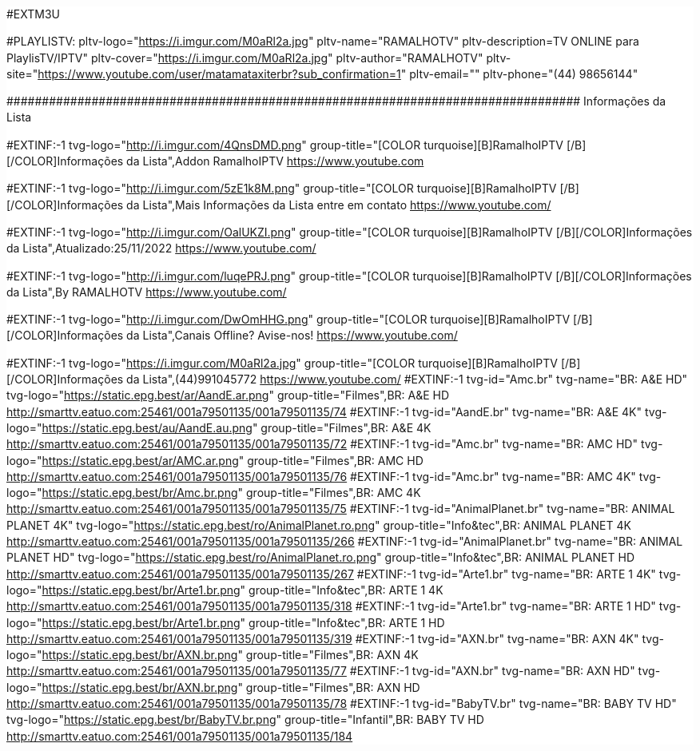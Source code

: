 #EXTM3U

#PLAYLISTV: pltv-logo="https://i.imgur.com/M0aRl2a.jpg" pltv-name="RAMALHOTV" pltv-description=TV ONLINE para PlaylisTV/IPTV" pltv-cover="https://i.imgur.com/M0aRl2a.jpg" pltv-author="RAMALHOTV" pltv-site="https://www.youtube.com/user/matamataxiterbr?sub_confirmation=1" pltv-email="" pltv-phone="(44) 98656144"

################################################################################# Informações da Lista

#EXTINF:-1 tvg-logo="http://i.imgur.com/4QnsDMD.png" group-title="[COLOR turquoise][B]RamalhoIPTV [/B][/COLOR]Informações da Lista",Addon RamalhoIPTV
 https://www.youtube.com

#EXTINF:-1 tvg-logo="http://i.imgur.com/5zE1k8M.png" group-title="[COLOR turquoise][B]RamalhoIPTV [/B][/COLOR]Informações da Lista",Mais Informações da Lista entre em contato
 https://www.youtube.com/

#EXTINF:-1 tvg-logo="http://i.imgur.com/OalUKZI.png" group-title="[COLOR turquoise][B]RamalhoIPTV [/B][/COLOR]Informações da Lista",Atualizado:25/11/2022 
https://www.youtube.com/

#EXTINF:-1 tvg-logo="http://i.imgur.com/luqePRJ.png" group-title="[COLOR turquoise][B]RamalhoIPTV [/B][/COLOR]Informações da Lista",By RAMALHOTV 
https://www.youtube.com/

#EXTINF:-1 tvg-logo="http://i.imgur.com/DwOmHHG.png" group-title="[COLOR turquoise][B]RamalhoIPTV [/B][/COLOR]Informações da Lista",Canais Offline? Avise-nos! 
https://www.youtube.com/

#EXTINF:-1 tvg-logo="https://i.imgur.com/M0aRl2a.jpg" group-title="[COLOR turquoise][B]RamalhoIPTV [/B][/COLOR]Informações da Lista",(44)991045772
 https://www.youtube.com/
#EXTINF:-1 tvg-id="Amc.br" tvg-name="BR: A&E HD" tvg-logo="https://static.epg.best/ar/AandE.ar.png" group-title="Filmes",BR: A&E HD
http://smarttv.eatuo.com:25461/001a79501135/001a79501135/74
#EXTINF:-1 tvg-id="AandE.br" tvg-name="BR: A&E 4K" tvg-logo="https://static.epg.best/au/AandE.au.png" group-title="Filmes",BR: A&E 4K
http://smarttv.eatuo.com:25461/001a79501135/001a79501135/72
#EXTINF:-1 tvg-id="Amc.br" tvg-name="BR: AMC HD" tvg-logo="https://static.epg.best/ar/AMC.ar.png" group-title="Filmes",BR: AMC HD
http://smarttv.eatuo.com:25461/001a79501135/001a79501135/76
#EXTINF:-1 tvg-id="Amc.br" tvg-name="BR: AMC 4K" tvg-logo="https://static.epg.best/br/Amc.br.png" group-title="Filmes",BR: AMC 4K
http://smarttv.eatuo.com:25461/001a79501135/001a79501135/75
#EXTINF:-1 tvg-id="AnimalPlanet.br" tvg-name="BR: ANIMAL PLANET 4K" tvg-logo="https://static.epg.best/ro/AnimalPlanet.ro.png" group-title="Info&tec",BR: ANIMAL PLANET 4K
http://smarttv.eatuo.com:25461/001a79501135/001a79501135/266
#EXTINF:-1 tvg-id="AnimalPlanet.br" tvg-name="BR: ANIMAL PLANET HD" tvg-logo="https://static.epg.best/ro/AnimalPlanet.ro.png" group-title="Info&tec",BR: ANIMAL PLANET HD
http://smarttv.eatuo.com:25461/001a79501135/001a79501135/267
#EXTINF:-1 tvg-id="Arte1.br" tvg-name="BR: ARTE 1 4K" tvg-logo="https://static.epg.best/br/Arte1.br.png" group-title="Info&tec",BR: ARTE 1 4K
http://smarttv.eatuo.com:25461/001a79501135/001a79501135/318
#EXTINF:-1 tvg-id="Arte1.br" tvg-name="BR: ARTE 1 HD" tvg-logo="https://static.epg.best/br/Arte1.br.png" group-title="Info&tec",BR: ARTE 1 HD
http://smarttv.eatuo.com:25461/001a79501135/001a79501135/319
#EXTINF:-1 tvg-id="AXN.br" tvg-name="BR: AXN 4K" tvg-logo="https://static.epg.best/br/AXN.br.png" group-title="Filmes",BR: AXN 4K
http://smarttv.eatuo.com:25461/001a79501135/001a79501135/77
#EXTINF:-1 tvg-id="AXN.br" tvg-name="BR: AXN HD" tvg-logo="https://static.epg.best/br/AXN.br.png" group-title="Filmes",BR: AXN HD
http://smarttv.eatuo.com:25461/001a79501135/001a79501135/78
#EXTINF:-1 tvg-id="BabyTV.br" tvg-name="BR: BABY TV HD" tvg-logo="https://static.epg.best/br/BabyTV.br.png" group-title="Infantil",BR: BABY TV HD
http://smarttv.eatuo.com:25461/001a79501135/001a79501135/184